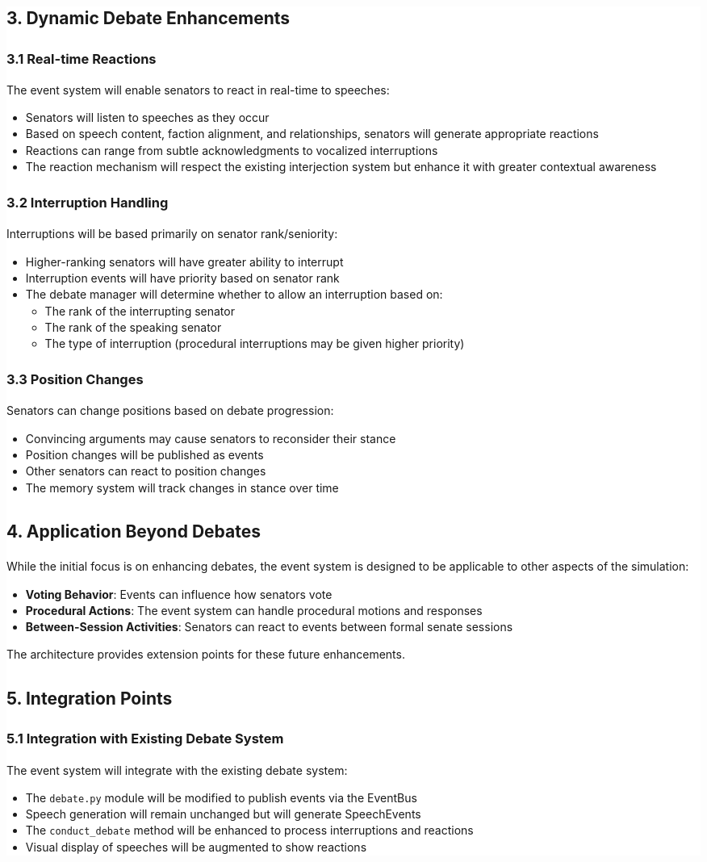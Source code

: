 ## 3. Dynamic Debate Enhancements

### 3.1 Real-time Reactions

The event system will enable senators to react in real-time to speeches:

- Senators will listen to speeches as they occur
- Based on speech content, faction alignment, and relationships, senators will generate appropriate reactions
- Reactions can range from subtle acknowledgments to vocalized interruptions
- The reaction mechanism will respect the existing interjection system but enhance it with greater contextual awareness

### 3.2 Interruption Handling

Interruptions will be based primarily on senator rank/seniority:

- Higher-ranking senators will have greater ability to interrupt
- Interruption events will have priority based on senator rank
- The debate manager will determine whether to allow an interruption based on:
  - The rank of the interrupting senator
  - The rank of the speaking senator
  - The type of interruption (procedural interruptions may be given higher priority)

### 3.3 Position Changes

Senators can change positions based on debate progression:

- Convincing arguments may cause senators to reconsider their stance
- Position changes will be published as events
- Other senators can react to position changes
- The memory system will track changes in stance over time

## 4. Application Beyond Debates

While the initial focus is on enhancing debates, the event system is designed to be applicable to other aspects of the simulation:

- **Voting Behavior**: Events can influence how senators vote
- **Procedural Actions**: The event system can handle procedural motions and responses
- **Between-Session Activities**: Senators can react to events between formal senate sessions

The architecture provides extension points for these future enhancements.

## 5. Integration Points

### 5.1 Integration with Existing Debate System

The event system will integrate with the existing debate system:

- The `debate.py` module will be modified to publish events via the EventBus
- Speech generation will remain unchanged but will generate SpeechEvents
- The `conduct_debate` method will be enhanced to process interruptions and reactions
- Visual display of speeches will be augmented to show reactions
